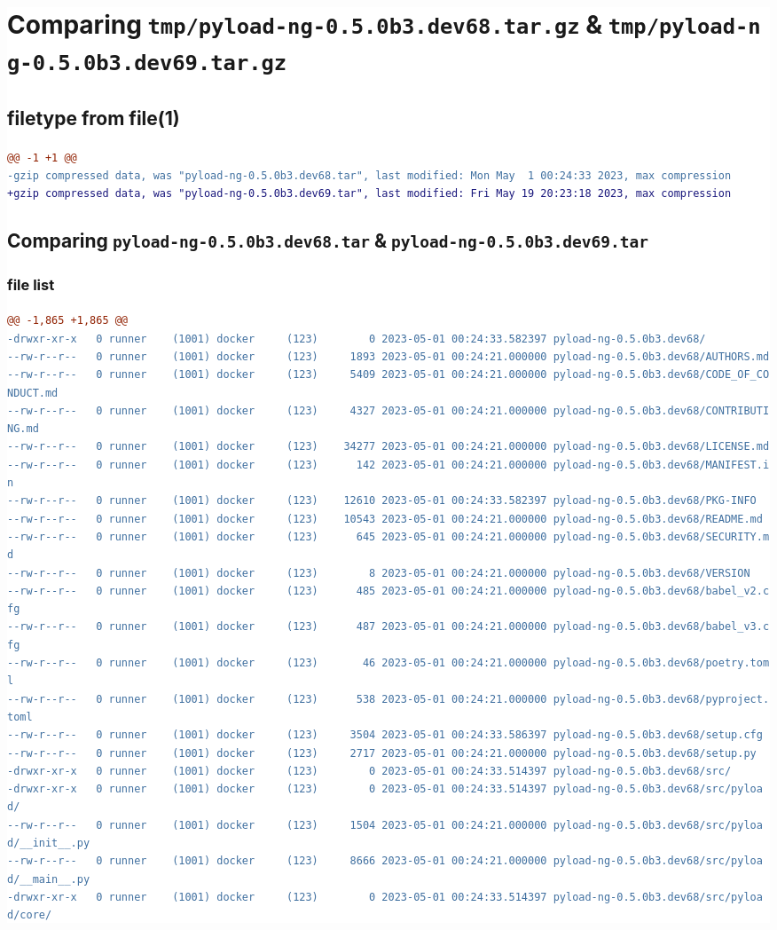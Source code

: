 # Comparing `tmp/pyload-ng-0.5.0b3.dev68.tar.gz` & `tmp/pyload-ng-0.5.0b3.dev69.tar.gz`

## filetype from file(1)

```diff
@@ -1 +1 @@
-gzip compressed data, was "pyload-ng-0.5.0b3.dev68.tar", last modified: Mon May  1 00:24:33 2023, max compression
+gzip compressed data, was "pyload-ng-0.5.0b3.dev69.tar", last modified: Fri May 19 20:23:18 2023, max compression
```

## Comparing `pyload-ng-0.5.0b3.dev68.tar` & `pyload-ng-0.5.0b3.dev69.tar`

### file list

```diff
@@ -1,865 +1,865 @@
-drwxr-xr-x   0 runner    (1001) docker     (123)        0 2023-05-01 00:24:33.582397 pyload-ng-0.5.0b3.dev68/
--rw-r--r--   0 runner    (1001) docker     (123)     1893 2023-05-01 00:24:21.000000 pyload-ng-0.5.0b3.dev68/AUTHORS.md
--rw-r--r--   0 runner    (1001) docker     (123)     5409 2023-05-01 00:24:21.000000 pyload-ng-0.5.0b3.dev68/CODE_OF_CONDUCT.md
--rw-r--r--   0 runner    (1001) docker     (123)     4327 2023-05-01 00:24:21.000000 pyload-ng-0.5.0b3.dev68/CONTRIBUTING.md
--rw-r--r--   0 runner    (1001) docker     (123)    34277 2023-05-01 00:24:21.000000 pyload-ng-0.5.0b3.dev68/LICENSE.md
--rw-r--r--   0 runner    (1001) docker     (123)      142 2023-05-01 00:24:21.000000 pyload-ng-0.5.0b3.dev68/MANIFEST.in
--rw-r--r--   0 runner    (1001) docker     (123)    12610 2023-05-01 00:24:33.582397 pyload-ng-0.5.0b3.dev68/PKG-INFO
--rw-r--r--   0 runner    (1001) docker     (123)    10543 2023-05-01 00:24:21.000000 pyload-ng-0.5.0b3.dev68/README.md
--rw-r--r--   0 runner    (1001) docker     (123)      645 2023-05-01 00:24:21.000000 pyload-ng-0.5.0b3.dev68/SECURITY.md
--rw-r--r--   0 runner    (1001) docker     (123)        8 2023-05-01 00:24:21.000000 pyload-ng-0.5.0b3.dev68/VERSION
--rw-r--r--   0 runner    (1001) docker     (123)      485 2023-05-01 00:24:21.000000 pyload-ng-0.5.0b3.dev68/babel_v2.cfg
--rw-r--r--   0 runner    (1001) docker     (123)      487 2023-05-01 00:24:21.000000 pyload-ng-0.5.0b3.dev68/babel_v3.cfg
--rw-r--r--   0 runner    (1001) docker     (123)       46 2023-05-01 00:24:21.000000 pyload-ng-0.5.0b3.dev68/poetry.toml
--rw-r--r--   0 runner    (1001) docker     (123)      538 2023-05-01 00:24:21.000000 pyload-ng-0.5.0b3.dev68/pyproject.toml
--rw-r--r--   0 runner    (1001) docker     (123)     3504 2023-05-01 00:24:33.586397 pyload-ng-0.5.0b3.dev68/setup.cfg
--rw-r--r--   0 runner    (1001) docker     (123)     2717 2023-05-01 00:24:21.000000 pyload-ng-0.5.0b3.dev68/setup.py
-drwxr-xr-x   0 runner    (1001) docker     (123)        0 2023-05-01 00:24:33.514397 pyload-ng-0.5.0b3.dev68/src/
-drwxr-xr-x   0 runner    (1001) docker     (123)        0 2023-05-01 00:24:33.514397 pyload-ng-0.5.0b3.dev68/src/pyload/
--rw-r--r--   0 runner    (1001) docker     (123)     1504 2023-05-01 00:24:21.000000 pyload-ng-0.5.0b3.dev68/src/pyload/__init__.py
--rw-r--r--   0 runner    (1001) docker     (123)     8666 2023-05-01 00:24:21.000000 pyload-ng-0.5.0b3.dev68/src/pyload/__main__.py
-drwxr-xr-x   0 runner    (1001) docker     (123)        0 2023-05-01 00:24:33.514397 pyload-ng-0.5.0b3.dev68/src/pyload/core/
```